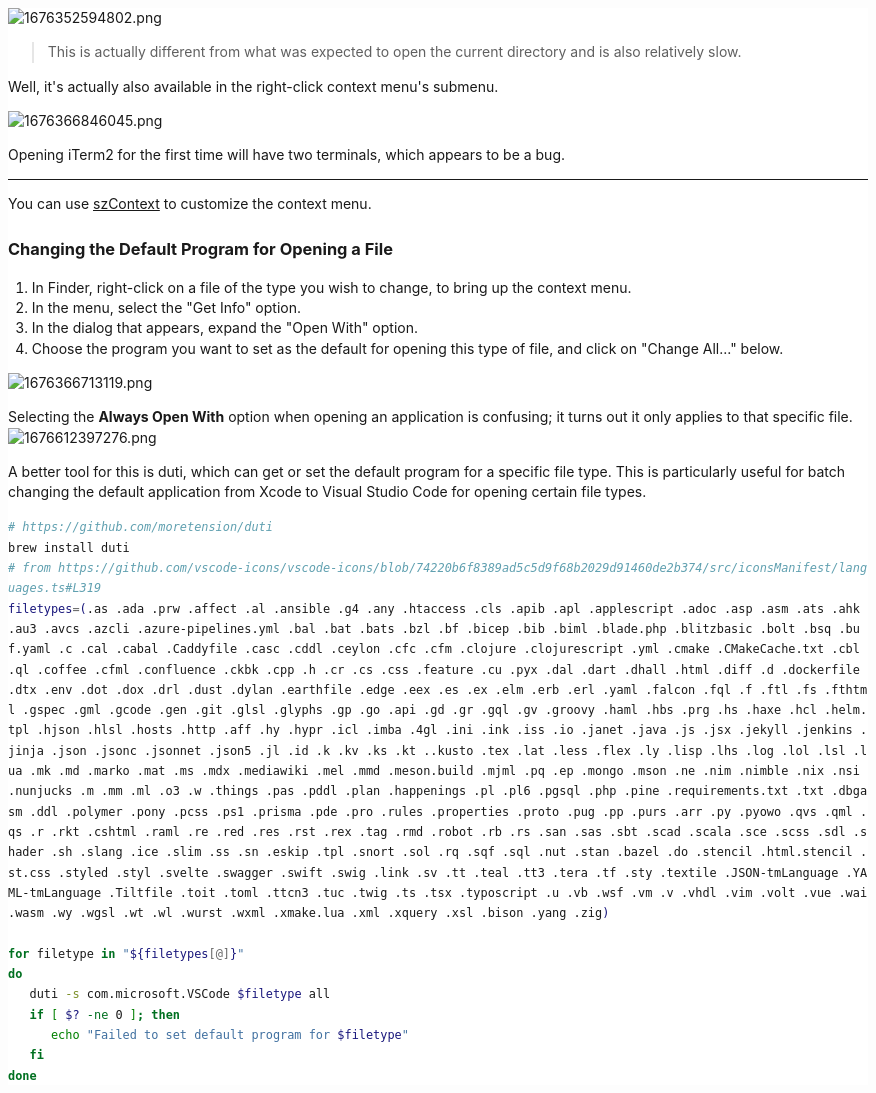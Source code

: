 ![1676352594802.png](https://i.ibb.co/HVDH3kR/image.png)

> This is actually different from what was expected to open the current directory and is also relatively slow.

Well, it's actually also available in the right-click context menu's submenu.

![1676366846045.png](https://i.ibb.co/dBrJ3D0/image.png)

Opening iTerm2 for the first time will have two terminals, which appears to be a bug.

***

You can use [szContext](https://github.com/RoadToDream/SzContext) to customize the context menu.

### Changing the Default Program for Opening a File

1. In Finder, right-click on a file of the type you wish to change, to bring up the context menu.
2. In the menu, select the "Get Info" option.
3. In the dialog that appears, expand the "Open With" option.
4. Choose the program you want to set as the default for opening this type of file, and click on "Change All..." below.

![1676366713119.png](https://i.ibb.co/W2ptjC2/image.png)

Selecting the **Always Open With** option when opening an application is confusing; it turns out it only applies to that specific file.
![1676612397276.png](https://i.ibb.co/QXqHjw1/image.png)

A better tool for this is duti, which can get or set the default program for a specific file type. This is particularly useful for batch changing the default application from Xcode to Visual Studio Code for opening certain file types.

```sh
# https://github.com/moretension/duti
brew install duti
# from https://github.com/vscode-icons/vscode-icons/blob/74220b6f8389ad5c5d9f68b2029d91460de2b374/src/iconsManifest/languages.ts#L319
filetypes=(.as .ada .prw .affect .al .ansible .g4 .any .htaccess .cls .apib .apl .applescript .adoc .asp .asm .ats .ahk .au3 .avcs .azcli .azure-pipelines.yml .bal .bat .bats .bzl .bf .bicep .bib .biml .blade.php .blitzbasic .bolt .bsq .buf.yaml .c .cal .cabal .Caddyfile .casc .cddl .ceylon .cfc .cfm .clojure .clojurescript .yml .cmake .CMakeCache.txt .cbl .ql .coffee .cfml .confluence .ckbk .cpp .h .cr .cs .css .feature .cu .pyx .dal .dart .dhall .html .diff .d .dockerfile .dtx .env .dot .dox .drl .dust .dylan .earthfile .edge .eex .es .ex .elm .erb .erl .yaml .falcon .fql .f .ftl .fs .fthtml .gspec .gml .gcode .gen .git .glsl .glyphs .gp .go .api .gd .gr .gql .gv .groovy .haml .hbs .prg .hs .haxe .hcl .helm.tpl .hjson .hlsl .hosts .http .aff .hy .hypr .icl .imba .4gl .ini .ink .iss .io .janet .java .js .jsx .jekyll .jenkins .jinja .json .jsonc .jsonnet .json5 .jl .id .k .kv .ks .kt ..kusto .tex .lat .less .flex .ly .lisp .lhs .log .lol .lsl .lua .mk .md .marko .mat .ms .mdx .mediawiki .mel .mmd .meson.build .mjml .pq .ep .mongo .mson .ne .nim .nimble .nix .nsi .nunjucks .m .mm .ml .o3 .w .things .pas .pddl .plan .happenings .pl .pl6 .pgsql .php .pine .requirements.txt .txt .dbgasm .ddl .polymer .pony .pcss .ps1 .prisma .pde .pro .rules .properties .proto .pug .pp .purs .arr .py .pyowo .qvs .qml .qs .r .rkt .cshtml .raml .re .red .res .rst .rex .tag .rmd .robot .rb .rs .san .sas .sbt .scad .scala .sce .scss .sdl .shader .sh .slang .ice .slim .ss .sn .eskip .tpl .snort .sol .rq .sqf .sql .nut .stan .bazel .do .stencil .html.stencil .st.css .styled .styl .svelte .swagger .swift .swig .link .sv .tt .teal .tt3 .tera .tf .sty .textile .JSON-tmLanguage .YAML-tmLanguage .Tiltfile .toit .toml .ttcn3 .tuc .twig .ts .tsx .typoscript .u .vb .wsf .vm .v .vhdl .vim .volt .vue .wai .wasm .wy .wgsl .wt .wl .wurst .wxml .xmake.lua .xml .xquery .xsl .bison .yang .zig)

for filetype in "${filetypes[@]}"
do
   duti -s com.microsoft.VSCode $filetype all
   if [ $? -ne 0 ]; then
      echo "Failed to set default program for $filetype"
   fi
done
```